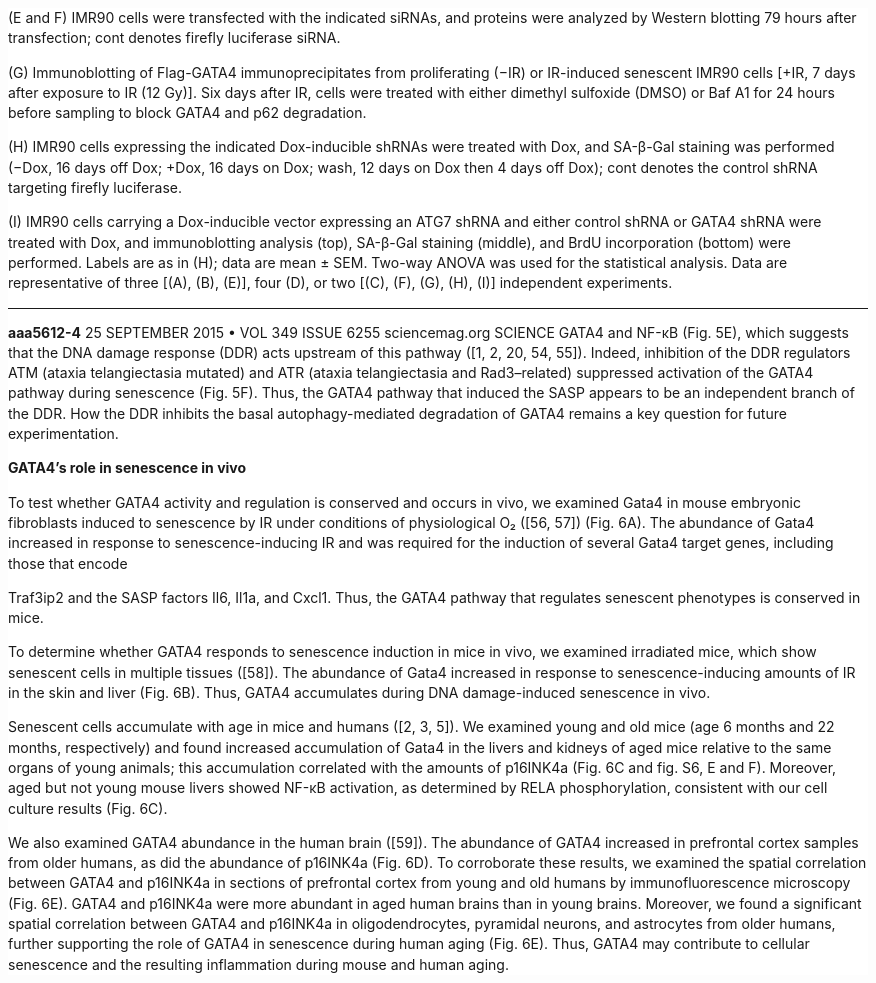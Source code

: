 (E and F) IMR90 cells were transfected with the indicated siRNAs, and proteins were analyzed by Western blotting 79 hours after transfection; cont denotes firefly luciferase siRNA.

(G) Immunoblotting of Flag-GATA4 immunoprecipitates from proliferating (−IR) or IR-induced senescent IMR90 cells [+IR, 7 days after exposure to IR (12 Gy)]. Six days after IR, cells were treated with either dimethyl sulfoxide (DMSO) or Baf A1 for 24 hours before sampling to block GATA4 and p62 degradation.

(H) IMR90 cells expressing the indicated Dox-inducible shRNAs were treated with Dox, and SA-β-Gal staining was performed (−Dox, 16 days off Dox; +Dox, 16 days on Dox; wash, 12 days on Dox then 4 days off Dox); cont denotes the control shRNA targeting firefly luciferase.

(I) IMR90 cells carrying a Dox-inducible vector expressing an ATG7 shRNA and either control shRNA or GATA4 shRNA were treated with Dox, and immunoblotting analysis (top), SA-β-Gal staining (middle), and BrdU incorporation (bottom) were performed. Labels are as in (H); data are mean ± SEM. Two-way ANOVA was used for the statistical analysis. Data are representative of three [(A), (B), (E)], four (D), or two [(C), (F), (G), (H), (I)] independent experiments.

---

**aaa5612-4** 25 SEPTEMBER 2015 • VOL 349 ISSUE 6255   sciencemag.org SCIENCE
GATA4 and NF-κB (Fig. 5E), which suggests that the DNA damage response (DDR) acts upstream of this pathway ([1, 2, 20, 54, 55]). Indeed, inhibition of the DDR regulators ATM (ataxia telangiectasia mutated) and ATR (ataxia telangiectasia and Rad3–related) suppressed activation of the GATA4 pathway during senescence (Fig. 5F). Thus, the GATA4 pathway that induced the SASP appears to be an independent branch of the DDR. How the DDR inhibits the basal autophagy-mediated degradation of GATA4 remains a key question for future experimentation.

**GATA4’s role in senescence in vivo**

To test whether GATA4 activity and regulation is conserved and occurs in vivo, we examined Gata4 in mouse embryonic fibroblasts induced to senescence by IR under conditions of physiological O₂ ([56, 57]) (Fig. 6A). The abundance of Gata4 increased in response to senescence-inducing IR and was required for the induction of several Gata4 target genes, including those that encode

Traf3ip2 and the SASP factors Il6, Il1a, and Cxcl1. Thus, the GATA4 pathway that regulates senescent phenotypes is conserved in mice.

To determine whether GATA4 responds to senescence induction in mice in vivo, we examined irradiated mice, which show senescent cells in multiple tissues ([58]). The abundance of Gata4 increased in response to senescence-inducing amounts of IR in the skin and liver (Fig. 6B). Thus, GATA4 accumulates during DNA damage-induced senescence in vivo.

Senescent cells accumulate with age in mice and humans ([2, 3, 5]). We examined young and old mice (age 6 months and 22 months, respectively) and found increased accumulation of Gata4 in the livers and kidneys of aged mice relative to the same organs of young animals; this accumulation correlated with the amounts of p16INK4a (Fig. 6C and fig. S6, E and F). Moreover, aged but not young mouse livers showed NF-κB activation, as determined by RELA phosphorylation, consistent with our cell culture results (Fig. 6C).

We also examined GATA4 abundance in the human brain ([59]). The abundance of GATA4 increased in prefrontal cortex samples from older humans, as did the abundance of p16INK4a (Fig. 6D). To corroborate these results, we examined the spatial correlation between GATA4 and p16INK4a in sections of prefrontal cortex from young and old humans by immunofluorescence microscopy (Fig. 6E). GATA4 and p16INK4a were more abundant in aged human brains than in young brains. Moreover, we found a significant spatial correlation between GATA4 and p16INK4a in oligodendrocytes, pyramidal neurons, and astrocytes from older humans, further supporting the role of GATA4 in senescence during human aging (Fig. 6E). Thus, GATA4 may contribute to cellular senescence and the resulting inflammation during mouse and human aging.
